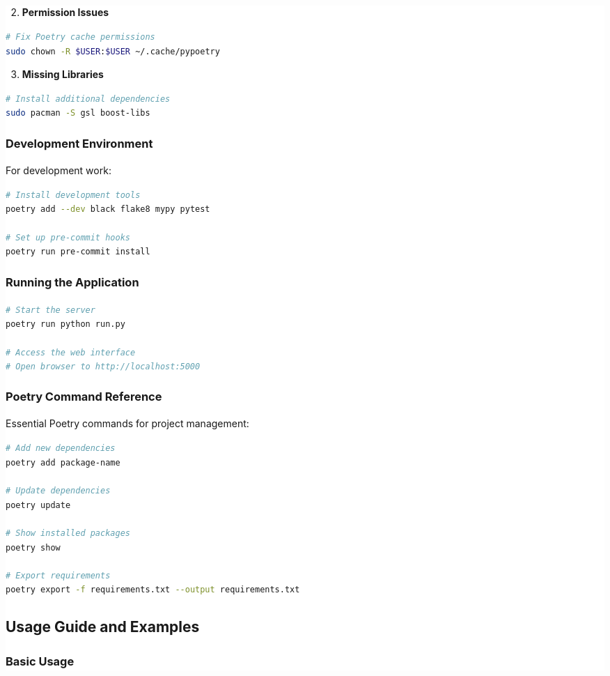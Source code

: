 2. **Permission Issues**
```bash
# Fix Poetry cache permissions
sudo chown -R $USER:$USER ~/.cache/pypoetry
```

3. **Missing Libraries**
```bash
# Install additional dependencies
sudo pacman -S gsl boost-libs
```

### Development Environment

For development work:
```bash
# Install development tools
poetry add --dev black flake8 mypy pytest

# Set up pre-commit hooks
poetry run pre-commit install
```

### Running the Application

```bash
# Start the server
poetry run python run.py

# Access the web interface
# Open browser to http://localhost:5000
```

### Poetry Command Reference

Essential Poetry commands for project management:
```bash
# Add new dependencies
poetry add package-name

# Update dependencies
poetry update

# Show installed packages
poetry show

# Export requirements
poetry export -f requirements.txt --output requirements.txt
```

## Usage Guide and Examples

### Basic Usage
